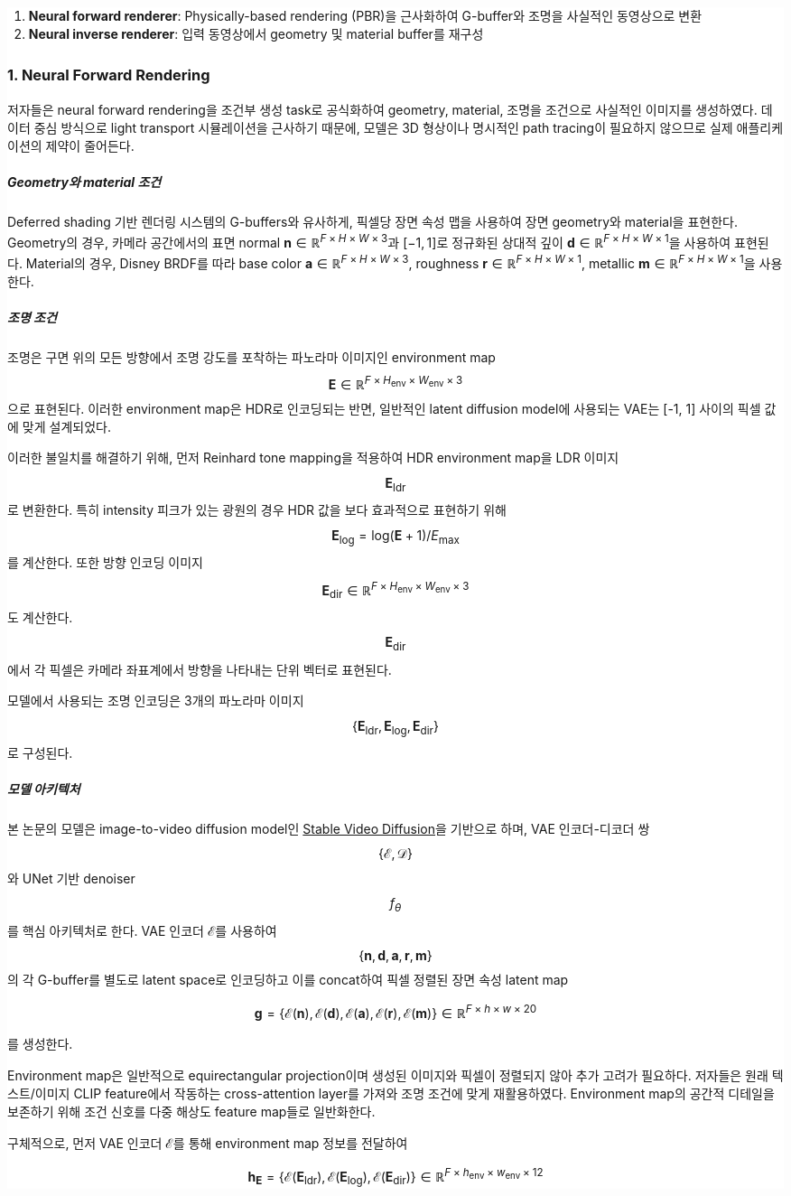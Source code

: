 1. **Neural forward renderer**: Physically-based rendering (PBR)을 근사화하여 G-buffer와 조명을 사실적인 동영상으로 변환
2. **Neural inverse renderer**: 입력 동영상에서 geometry 및 material buffer를 재구성

### 1. Neural Forward Rendering
저자들은 neural forward rendering을 조건부 생성 task로 공식화하여 geometry, material, 조명을 조건으로 사실적인 이미지를 생성하였다. 데이터 중심 방식으로 light transport 시뮬레이션을 근사하기 때문에, 모델은 3D 형상이나 명시적인 path tracing이 필요하지 않으므로 실제 애플리케이션의 제약이 줄어든다.

##### Geometry와 material 조건
Deferred shading 기반 렌더링 시스템의 G-buffers와 유사하게, 픽셀당 장면 속성 맵을 사용하여 장면 geometry와 material을 표현한다. Geometry의 경우, 카메라 공간에서의 표면 normal $\textbf{n} \in \mathbb{R}^{F \times H \times W \times 3}$과 $[-1, 1]$로 정규화된 상대적 깊이 $\textbf{d} \in \mathbb{R}^{F \times H \times W \times 1}$을 사용하여 표현된다. Material의 경우, Disney BRDF를 따라 base color $\textbf{a} \in \mathbb{R}^{F \times H \times W \times 3}$, roughness $\textbf{r} \in \mathbb{R}^{F \times H \times W \times 1}$, metallic $\textbf{m} \in \mathbb{R}^{F \times H \times W \times 1}$을 사용한다.

##### 조명 조건
조명은 구면 위의 모든 방향에서 조명 강도를 포착하는 파노라마 이미지인 environment map $$\textbf{E} \in \mathbb{R}^{F \times H_\textrm{env} \times W_\textrm{env} \times 3}$$으로 표현된다. 이러한 environment map은 HDR로 인코딩되는 반면, 일반적인 latent diffusion model에 사용되는 VAE는 [-1, 1] 사이의 픽셀 값에 맞게 설계되었다. 

이러한 불일치를 해결하기 위해, 먼저 Reinhard tone mapping을 적용하여 HDR environment map을 LDR 이미지 $$\textbf{E}_\textrm{ldr}$$로 변환한다. 특히 intensity 피크가 있는 광원의 경우 HDR 값을 보다 효과적으로 표현하기 위해 $$\textbf{E}_\textrm{log} = \textrm{log}(\textbf{E}+1)/E_\textrm{max}$$를 계산한다. 또한 방향 인코딩 이미지 $$\textbf{E}_\textrm{dir} \in \mathbb{R}^{F \times H_\textrm{env} \times W_\textrm{env} \times 3}$$도 계산한다. $$\textbf{E}_\textrm{dir}$$에서 각 픽셀은 카메라 좌표계에서 방향을 나타내는 단위 벡터로 표현된다. 

모델에서 사용되는 조명 인코딩은 3개의 파노라마 이미지 $$\{\textbf{E}_\textrm{ldr}, \textbf{E}_\textrm{log}, \textbf{E}_\textrm{dir}\}$$로 구성된다.

##### 모델 아키텍처
본 논문의 모델은 image-to-video diffusion model인 [Stable Video Diffusion](https://arxiv.org/abs/2311.15127)을 기반으로 하며, VAE 인코더-디코더 쌍 $$\{\mathcal{E}, \mathcal{D}\}$$와 UNet 기반 denoiser $$f_\theta$$를 핵심 아키텍처로 한다.
VAE 인코더 $\mathcal{E}$를 사용하여 $$\{\textbf{n}, \textbf{d}, \textbf{a}, \textbf{r}, \textbf{m}\}$$의 각 G-buffer를 별도로 latent space로 인코딩하고 이를 concat하여 픽셀 정렬된 장면 속성 latent map 

$$
\begin{equation}
\textbf{g} = \{\mathcal{E}(\textbf{n}), \mathcal{E}(\textbf{d}), \mathcal{E}(\textbf{a}), \mathcal{E}(\textbf{r}), \mathcal{E}(\textbf{m})\} \in \mathbb{R}^{F \times h \times w \times 20}
\end{equation}
$$

를 생성한다.

Environment map은 일반적으로 equirectangular projection이며 생성된 이미지와 픽셀이 정렬되지 않아 추가 고려가 필요하다. 저자들은 원래 텍스트/이미지 CLIP feature에서 작동하는 cross-attention layer를 가져와 조명 조건에 맞게 재활용하였다. Environment map의 공간적 디테일을 보존하기 위해 조건 신호를 다중 해상도 feature map들로 일반화한다.

구체적으로, 먼저 VAE 인코더 $\mathcal{E}$를 통해 environment map 정보를 전달하여

$$
\begin{equation}
\textbf{h}_\textbf{E} = \{ \mathcal{E} (\textbf{E}_\textrm{ldr}), \mathcal{E} (\textbf{E}_\textrm{log}), \mathcal{E} (\textbf{E}_\textrm{dir}) \} \in \mathbb{R}^{F \times h_\textrm{env} \times w_\textrm{env} \times 12}
\end{equation}
$$

